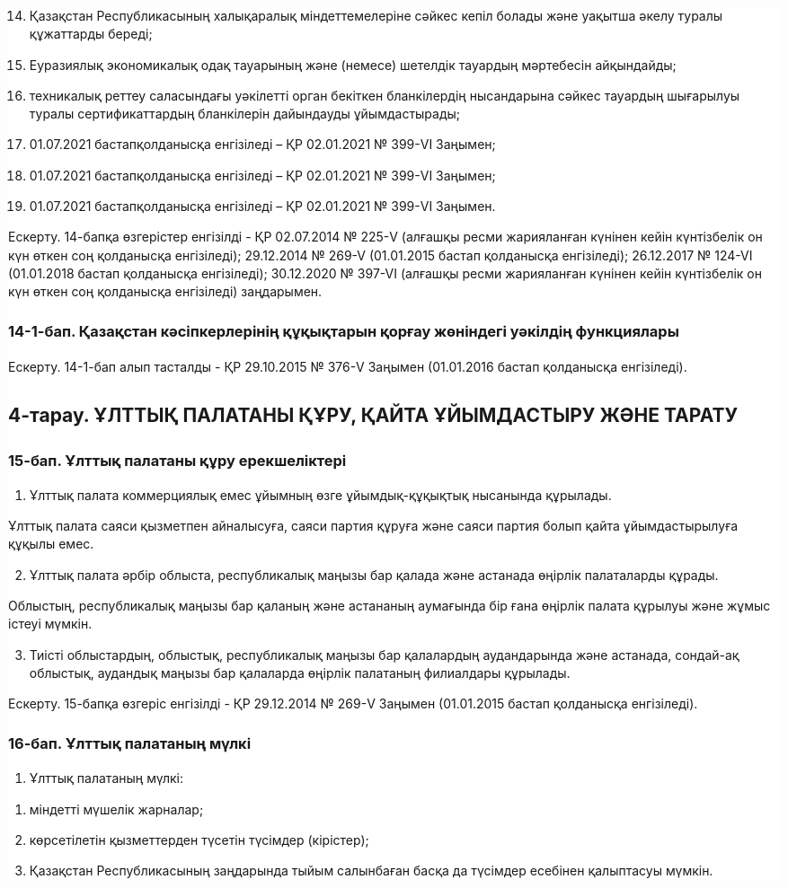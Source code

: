 14) Қазақстан Республикасының халықаралық міндеттемелеріне сәйкес кепіл болады және уақытша әкелу туралы құжаттарды береді;

15) Еуразиялық экономикалық одақ тауарының және (немесе) шетелдік тауардың мәртебесін айқындайды;

16) техникалық реттеу саласындағы уәкілетті орган бекіткен бланкілердің нысандарына сәйкес тауардың шығарылуы туралы сертификаттардың бланкілерін дайындауды ұйымдастырады;

17) 01.07.2021 бастапқолданысқа енгізіледі – ҚР 02.01.2021 № 399-VI Заңымен;

18) 01.07.2021 бастапқолданысқа енгізіледі – ҚР 02.01.2021 № 399-VI Заңымен;

19) 01.07.2021 бастапқолданысқа енгізіледі – ҚР 02.01.2021 № 399-VI Заңымен.

Ескерту. 14-бапқа өзгерістер енгізілді - ҚР 02.07.2014 № 225-V (алғашқы ресми жарияланған күнінен кейiн күнтiзбелiк он күн өткен соң қолданысқа енгiзiледi); 29.12.2014 № 269-V (01.01.2015 бастап қолданысқа енгізіледі); 26.12.2017 № 124-VI (01.01.2018 бастап қолданысқа енгізіледі); 30.12.2020 № 397-VI (алғашқы ресми жарияланған күнінен кейін күнтізбелік он күн өткен соң қолданысқа енгізіледі) заңдарымен.

### 14-1-бап. Қазақстан кәсіпкерлерінің құқықтарын қорғау жөніндегі уәкілдің функциялары

Ескерту. 14-1-бап алып тасталды - ҚР 29.10.2015 № 376-V Заңымен (01.01.2016 бастап қолданысқа енгізіледі).

## 4-тарау. ҰЛТТЫҚ ПАЛАТАНЫ ҚҰРУ, ҚАЙТА ҰЙЫМДАСТЫРУ ЖӘНЕ ТАРАТУ

### 15-бап. Ұлттық палатаны құру ерекшеліктері

1. Ұлттық палата коммерциялық емес ұйымның өзге ұйымдық-құқықтық нысанында құрылады.

Ұлттық палата саяси қызметпен айналысуға, саяси партия құруға және саяси партия болып қайта ұйымдастырылуға құқылы емес.

2. Ұлттық палата әрбір облыста, республикалық маңызы бар қалада және астанада өңірлік палаталарды құрады.

Облыстың, республикалық маңызы бар қаланың және астананың аумағында бір ғана өңірлік палата құрылуы және жұмыс істеуі мүмкін.

3. Тиісті облыстардың, облыстық, республикалық маңызы бар қалалардың аудандарында және астанада, сондай-ақ облыстық, аудандық маңызы бар қалаларда өңірлік палатаның филиалдары құрылады.

Ескерту. 15-бапқа өзгеріс енгізілді - ҚР 29.12.2014 № 269-V Заңымен (01.01.2015 бастап қолданысқа енгізіледі).

### 16-бап. Ұлттық палатаның мүлкі

1. Ұлттық палатаның мүлкі:

1) міндетті мүшелік жарналар;

2) көрсетілетін қызметтерден түсетін түсімдер (кірістер);

3) Қазақстан Республикасының заңдарында тыйым салынбаған басқа да түсімдер есебінен қалыптасуы мүмкін.
